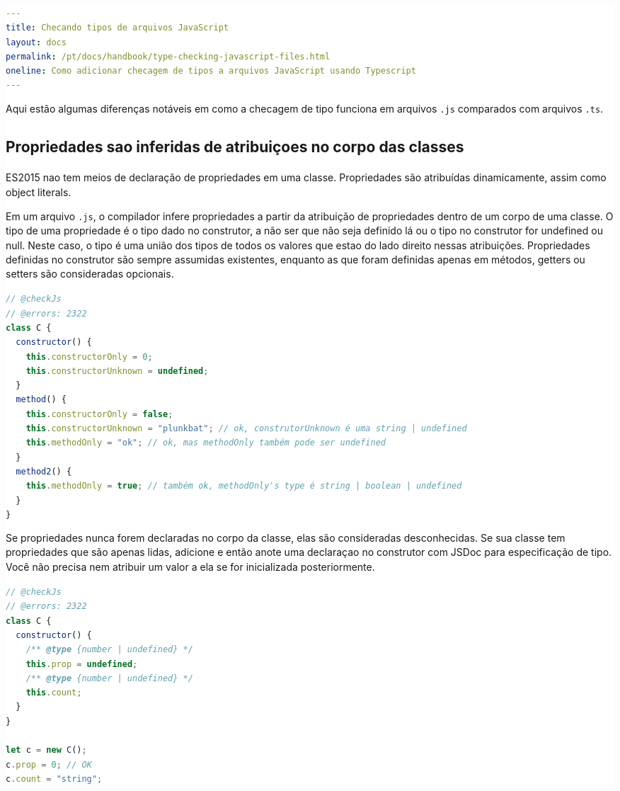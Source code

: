 ```yaml
---
title: Checando tipos de arquivos JavaScript
layout: docs
permalink: /pt/docs/handbook/type-checking-javascript-files.html
oneline: Como adicionar checagem de tipos a arquivos JavaScript usando Typescript
---
```


Aqui estão algumas diferenças notáveis em como a checagem de tipo funciona em arquivos `.js` comparados com arquivos `.ts`.

## Propriedades sao inferidas de atribuiçoes no corpo das classes

ES2015 nao tem meios de declaração de propriedades em uma classe. Propriedades são atribuídas dinamicamente, assim como object literals.

Em um arquivo `.js`, o compilador infere propriedades a partir da atribuição de propriedades dentro de um corpo de uma classe.
O tipo de uma propriedade é o tipo dado no construtor, a não ser que não seja definido lá ou o tipo no construtor for undefined ou null.
Neste caso, o tipo é uma união dos tipos de todos os valores que estao do lado direito nessas atribuições.
Propriedades definidas no construtor são sempre assumidas existentes, enquanto as que foram definidas apenas em métodos, getters ou setters são consideradas opcionais.

```js twoslash
// @checkJs
// @errors: 2322
class C {
  constructor() {
    this.constructorOnly = 0;
    this.constructorUnknown = undefined;
  }
  method() {
    this.constructorOnly = false;
    this.constructorUnknown = "plunkbat"; // ok, construtorUnknown é uma string | undefined
    this.methodOnly = "ok"; // ok, mas methodOnly também pode ser undefined
  }
  method2() {
    this.methodOnly = true; // também ok, methodOnly's type é string | boolean | undefined
  }
}
```

Se propriedades nunca forem declaradas no corpo da classe, elas são consideradas desconhecidas.
Se sua classe tem propriedades que são apenas lidas, adicione e então anote uma declaraçao no construtor com JSDoc para especificação de tipo.
Você não precisa nem atribuir um valor a ela se for inicializada posteriormente.

```js twoslash
// @checkJs
// @errors: 2322
class C {
  constructor() {
    /** @type {number | undefined} */
    this.prop = undefined;
    /** @type {number | undefined} */
    this.count;
  }
}

let c = new C();
c.prop = 0; // OK
c.count = "string";
```